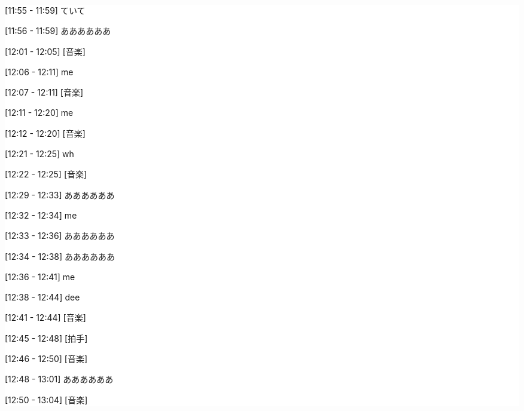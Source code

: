 [11:55 - 11:59]
ていて

[11:56 - 11:59]
ああああああ

[12:01 - 12:05]
[音楽]

[12:06 - 12:11]
me

[12:07 - 12:11]
[音楽]

[12:11 - 12:20]
me

[12:12 - 12:20]
[音楽]

[12:21 - 12:25]
wh

[12:22 - 12:25]
[音楽]

[12:29 - 12:33]
ああああああ

[12:32 - 12:34]
me

[12:33 - 12:36]
ああああああ

[12:34 - 12:38]
ああああああ

[12:36 - 12:41]
me

[12:38 - 12:44]
dee

[12:41 - 12:44]
[音楽]

[12:45 - 12:48]
[拍手]

[12:46 - 12:50]
[音楽]

[12:48 - 13:01]
ああああああ

[12:50 - 13:04]
[音楽]
